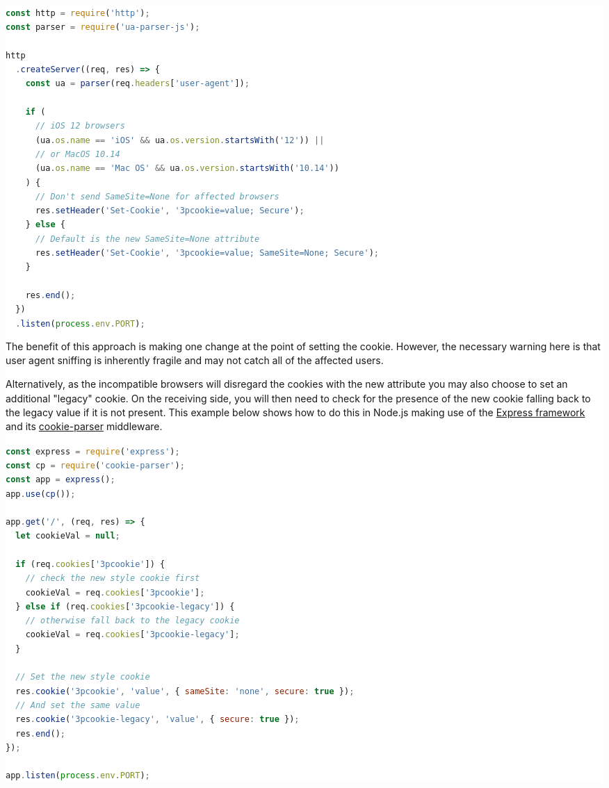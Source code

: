 ```javascript
const http = require('http');
const parser = require('ua-parser-js');

http
  .createServer((req, res) => {
    const ua = parser(req.headers['user-agent']);

    if (
      // iOS 12 browsers
      (ua.os.name == 'iOS' && ua.os.version.startsWith('12')) ||
      // or MacOS 10.14
      (ua.os.name == 'Mac OS' && ua.os.version.startsWith('10.14'))
    ) {
      // Don't send SameSite=None for affected browsers
      res.setHeader('Set-Cookie', '3pcookie=value; Secure');
    } else {
      // Default is the new SameSite=None attribute
      res.setHeader('Set-Cookie', '3pcookie=value; SameSite=None; Secure');
    }

    res.end();
  })
  .listen(process.env.PORT);
```

The benefit of this approach is making one change at the point of setting the
cookie. However, the necessary warning here is that user agent sniffing is
inherently fragile and may not catch all of the affected users.

Alternatively, as the incompatible browsers will disregard the cookies with the
new attribute you may also choose to set an additional "legacy" cookie. On the
receiving side, you will then need to check for the presence of the new cookie
falling back to the legacy value if it is not present. This example below shows
how to do this in Node.js making use of the
[Express framework](https://expressjs.com) and its
[cookie-parser](https://www.npmjs.com/package/cookie-parser) middleware.

```javascript
const express = require('express');
const cp = require('cookie-parser');
const app = express();
app.use(cp());

app.get('/', (req, res) => {
  let cookieVal = null;

  if (req.cookies['3pcookie']) {
    // check the new style cookie first
    cookieVal = req.cookies['3pcookie'];
  } else if (req.cookies['3pcookie-legacy']) {
    // otherwise fall back to the legacy cookie
    cookieVal = req.cookies['3pcookie-legacy'];
  }

  // Set the new style cookie
  res.cookie('3pcookie', 'value', { sameSite: 'none', secure: true });
  // And set the same value
  res.cookie('3pcookie-legacy', 'value', { secure: true });
  res.end();
});

app.listen(process.env.PORT);
```
